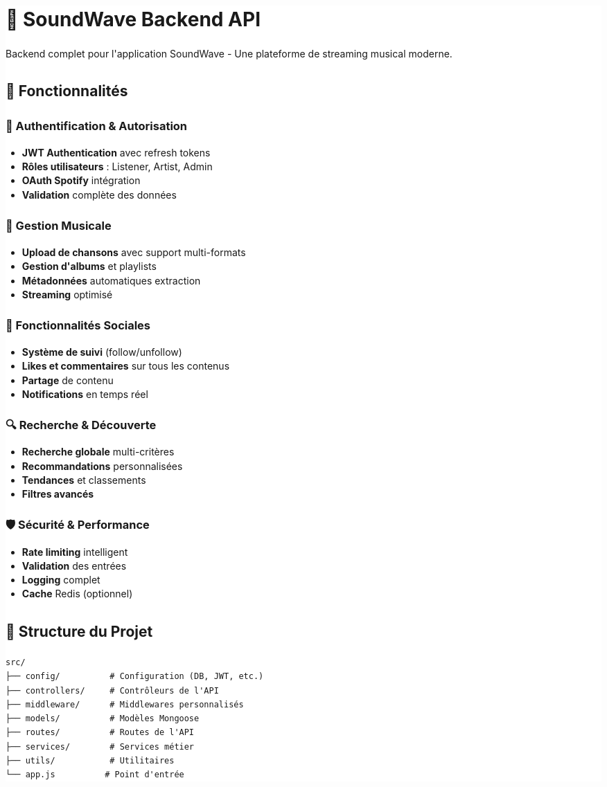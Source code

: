 # 🎵 SoundWave Backend API

Backend complet pour l'application SoundWave - Une plateforme de streaming musical moderne.

## 🚀 Fonctionnalités

### 🔐 Authentification & Autorisation
- **JWT Authentication** avec refresh tokens
- **Rôles utilisateurs** : Listener, Artist, Admin
- **OAuth Spotify** intégration
- **Validation** complète des données

### 🎵 Gestion Musicale
- **Upload de chansons** avec support multi-formats
- **Gestion d'albums** et playlists
- **Métadonnées** automatiques extraction
- **Streaming** optimisé

### 👥 Fonctionnalités Sociales
- **Système de suivi** (follow/unfollow)
- **Likes et commentaires** sur tous les contenus
- **Partage** de contenu
- **Notifications** en temps réel

### 🔍 Recherche & Découverte
- **Recherche globale** multi-critères
- **Recommandations** personnalisées
- **Tendances** et classements
- **Filtres avancés**

### 🛡️ Sécurité & Performance
- **Rate limiting** intelligent
- **Validation** des entrées
- **Logging** complet
- **Cache** Redis (optionnel)

## 📁 Structure du Projet

```
src/
├── config/          # Configuration (DB, JWT, etc.)
├── controllers/     # Contrôleurs de l'API
├── middleware/      # Middlewares personnalisés
├── models/          # Modèles Mongoose
├── routes/          # Routes de l'API
├── services/        # Services métier
├── utils/           # Utilitaires
└── app.js          # Point d'entrée
```
